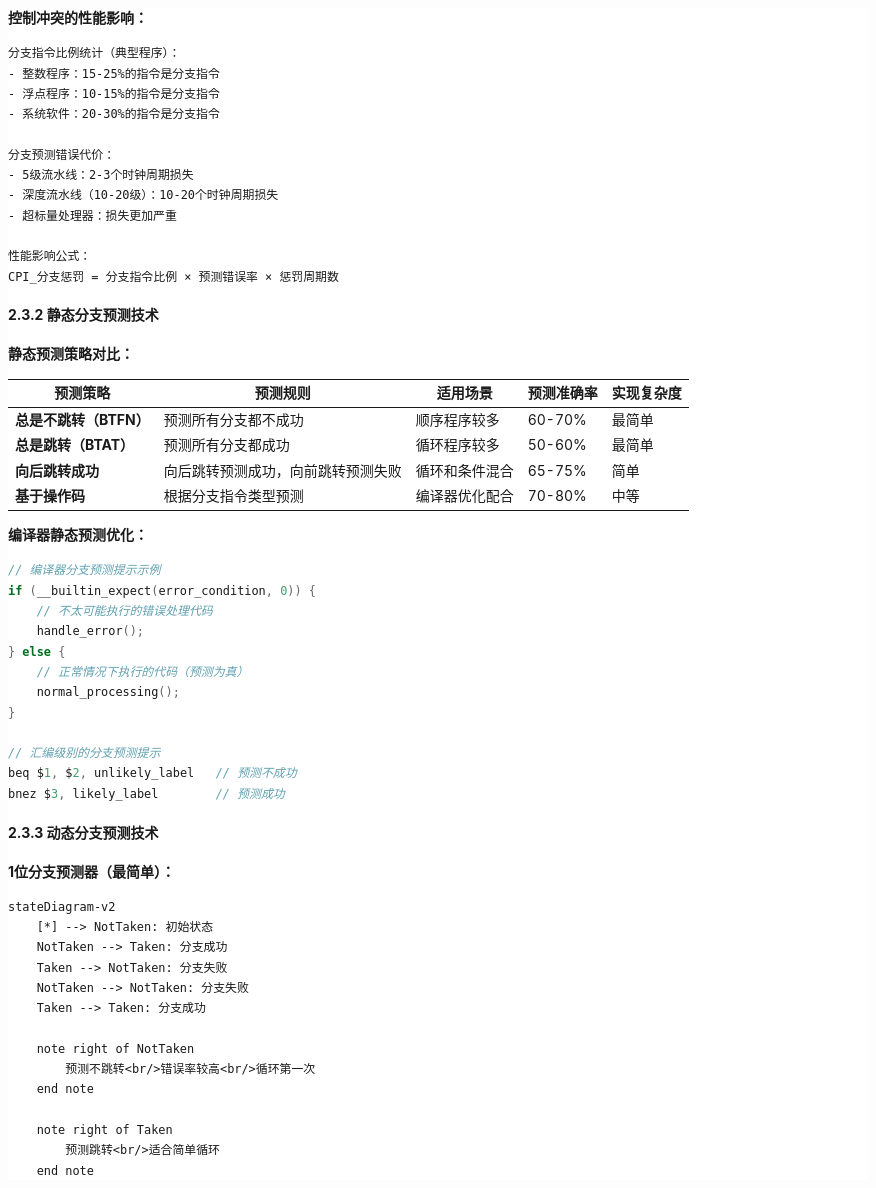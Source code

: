 **控制冲突的性能影响：**

```
分支指令比例统计（典型程序）：
- 整数程序：15-25%的指令是分支指令
- 浮点程序：10-15%的指令是分支指令
- 系统软件：20-30%的指令是分支指令

分支预测错误代价：
- 5级流水线：2-3个时钟周期损失
- 深度流水线（10-20级）：10-20个时钟周期损失
- 超标量处理器：损失更加严重

性能影响公式：
CPI_分支惩罚 = 分支指令比例 × 预测错误率 × 惩罚周期数
```

#### 2.3.2 静态分支预测技术

**静态预测策略对比：**

| 预测策略 | 预测规则 | 适用场景 | 预测准确率 | 实现复杂度 |
|----------|----------|----------|------------|------------|
| **总是不跳转（BTFN）** | 预测所有分支都不成功 | 顺序程序较多 | 60-70% | 最简单 |
| **总是跳转（BTAT）** | 预测所有分支都成功 | 循环程序较多 | 50-60% | 最简单 |
| **向后跳转成功** | 向后跳转预测成功，向前跳转预测失败 | 循环和条件混合 | 65-75% | 简单 |
| **基于操作码** | 根据分支指令类型预测 | 编译器优化配合 | 70-80% | 中等 |

**编译器静态预测优化：**

```c
// 编译器分支预测提示示例
if (__builtin_expect(error_condition, 0)) {
    // 不太可能执行的错误处理代码
    handle_error();
} else {
    // 正常情况下执行的代码（预测为真）
    normal_processing();
}

// 汇编级别的分支预测提示
beq $1, $2, unlikely_label   // 预测不成功
bnez $3, likely_label        // 预测成功
```

#### 2.3.3 动态分支预测技术

**1位分支预测器（最简单）：**

```mermaid
stateDiagram-v2
    [*] --> NotTaken: 初始状态
    NotTaken --> Taken: 分支成功
    Taken --> NotTaken: 分支失败
    NotTaken --> NotTaken: 分支失败
    Taken --> Taken: 分支成功
    
    note right of NotTaken
        预测不跳转<br/>错误率较高<br/>循环第一次
    end note
    
    note right of Taken  
        预测跳转<br/>适合简单循环
    end note
```
